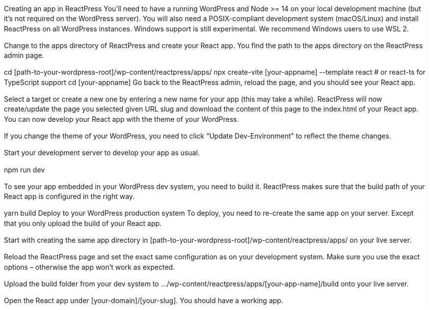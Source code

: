 Creating an app in ReactPress
You’ll need to have a running WordPress and Node >= 14 on your local development machine (but it’s not required on the WordPress server). You will also need a POSIX-compliant development system (macOS/Linux) and install ReactPress on all WordPress instances. Windows support is still experimental. We recommend Windows users to use WSL 2.

Change to the apps directory of ReactPress and create your React app. You find the path to the apps directory on the ReactPress admin page.


cd [path-to-your-wordpress-root]/wp-content/reactpress/apps/
npx create-vite [your-appname] --template react # or react-ts for TypeScript support
cd [your-appname]
Go back to the ReactPress admin, reload the page, and you should see your React app.


Select a target or create a new one by entering a new name for your app (this may take a while). ReactPress will now create/update the page you selected given URL slug and download the content of this page to the index.html of your React app. You can now develop your React app with the theme of your WordPress.

If you change the theme of your WordPress, you need to click “Update Dev-Environment” to reflect the theme changes.

Start your development server to develop your app as usual.

npm run dev

To see your app embedded in your WordPress dev system, you need to build it. ReactPress makes sure that the build path of your React app is configured in the right way.

yarn build
Deploy to your WordPress production system
To deploy, you need to re-create the same app on your server. Except that you only upload the build of your React app.

Start with creating the same app directory in [path-to-your-wordpress-root]/wp-content/reactpress/apps/ on your live server.

Reload the ReactPress page and set the exact same configuration as on your development system. Make sure you use the exact options – otherwise the app won’t work as expected.

Upload the build folder from your dev system to …/wp-content/reactpress/apps/[your-app-name]/build onto your live server.

Open the React app under [your-domain]/[your-slug]. You should have a working app.